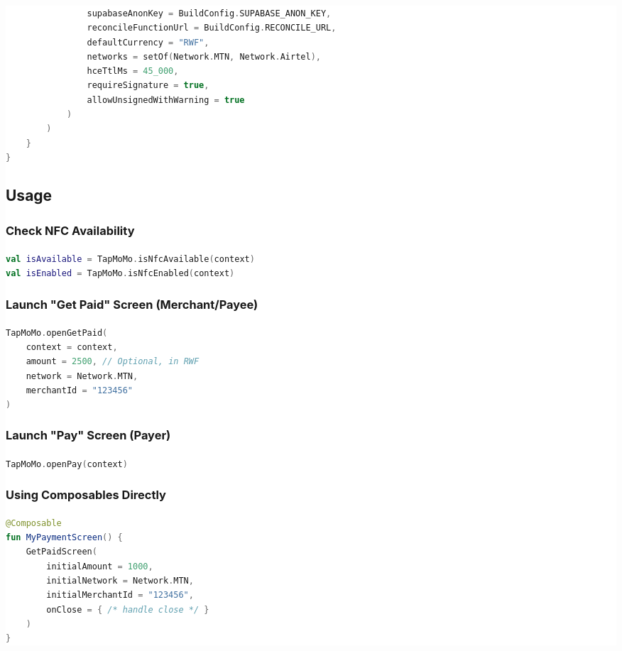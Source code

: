```kotlin
                supabaseAnonKey = BuildConfig.SUPABASE_ANON_KEY,
                reconcileFunctionUrl = BuildConfig.RECONCILE_URL,
                defaultCurrency = "RWF",
                networks = setOf(Network.MTN, Network.Airtel),
                hceTtlMs = 45_000,
                requireSignature = true,
                allowUnsignedWithWarning = true
            )
        )
    }
}
```

## Usage

### Check NFC Availability

```kotlin
val isAvailable = TapMoMo.isNfcAvailable(context)
val isEnabled = TapMoMo.isNfcEnabled(context)
```

### Launch "Get Paid" Screen (Merchant/Payee)

```kotlin
TapMoMo.openGetPaid(
    context = context,
    amount = 2500, // Optional, in RWF
    network = Network.MTN,
    merchantId = "123456"
)
```

### Launch "Pay" Screen (Payer)

```kotlin
TapMoMo.openPay(context)
```

### Using Composables Directly

```kotlin
@Composable
fun MyPaymentScreen() {
    GetPaidScreen(
        initialAmount = 1000,
        initialNetwork = Network.MTN,
        initialMerchantId = "123456",
        onClose = { /* handle close */ }
    )
}
```
